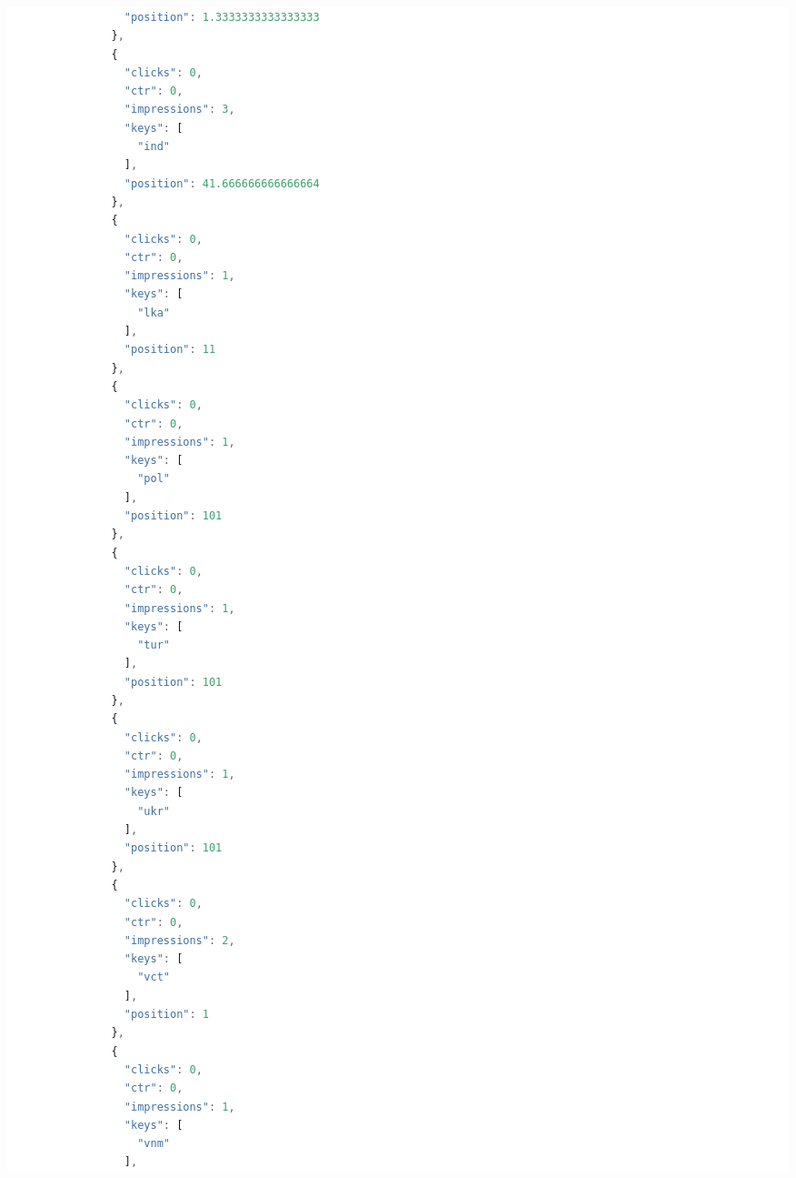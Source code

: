 ```javascript
                  "position": 1.3333333333333333
                },
                {
                  "clicks": 0,
                  "ctr": 0,
                  "impressions": 3,
                  "keys": [
                    "ind"
                  ],
                  "position": 41.666666666666664
                },
                {
                  "clicks": 0,
                  "ctr": 0,
                  "impressions": 1,
                  "keys": [
                    "lka"
                  ],
                  "position": 11
                },
                {
                  "clicks": 0,
                  "ctr": 0,
                  "impressions": 1,
                  "keys": [
                    "pol"
                  ],
                  "position": 101
                },
                {
                  "clicks": 0,
                  "ctr": 0,
                  "impressions": 1,
                  "keys": [
                    "tur"
                  ],
                  "position": 101
                },
                {
                  "clicks": 0,
                  "ctr": 0,
                  "impressions": 1,
                  "keys": [
                    "ukr"
                  ],
                  "position": 101
                },
                {
                  "clicks": 0,
                  "ctr": 0,
                  "impressions": 2,
                  "keys": [
                    "vct"
                  ],
                  "position": 1
                },
                {
                  "clicks": 0,
                  "ctr": 0,
                  "impressions": 1,
                  "keys": [
                    "vnm"
                  ],
```